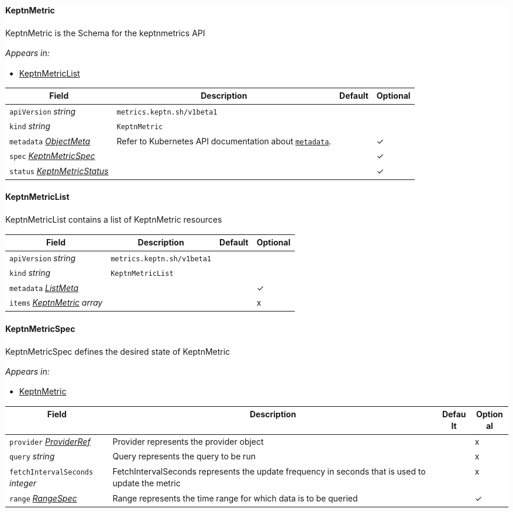 
#### KeptnMetric



KeptnMetric is the Schema for the keptnmetrics API

_Appears in:_
- [KeptnMetricList](#keptnmetriclist)

| Field | Description | Default | Optional |
| --- | --- | --- | --- |
| `apiVersion` _string_ | `metrics.keptn.sh/v1beta1` | | |
| `kind` _string_ | `KeptnMetric` | | |
| `metadata` _[ObjectMeta](https://kubernetes.io/docs/reference/generated/kubernetes-api/v1.28/#objectmeta-v1-meta)_ | Refer to Kubernetes API documentation about [`metadata`](https://kubernetes.io/docs/concepts/overview/working-with-objects/annotations/#attaching-metadata-to-objects). || ✓ |
| `spec` _[KeptnMetricSpec](#keptnmetricspec)_ |  || ✓ |
| `status` _[KeptnMetricStatus](#keptnmetricstatus)_ |  || ✓ |


#### KeptnMetricList



KeptnMetricList contains a list of KeptnMetric resources



| Field | Description | Default | Optional |
| --- | --- | --- | --- |
| `apiVersion` _string_ | `metrics.keptn.sh/v1beta1` | | |
| `kind` _string_ | `KeptnMetricList` | | |
| `metadata` _[ListMeta](https://kubernetes.io/docs/reference/generated/kubernetes-api/v1.28/#listmeta-v1-meta)_ |  || ✓ |
| `items` _[KeptnMetric](#keptnmetric) array_ |  || x |


#### KeptnMetricSpec



KeptnMetricSpec defines the desired state of KeptnMetric

_Appears in:_
- [KeptnMetric](#keptnmetric)

| Field | Description | Default | Optional |
| --- | --- | --- | --- |
| `provider` _[ProviderRef](#providerref)_ | Provider represents the provider object || x |
| `query` _string_ | Query represents the query to be run || x |
| `fetchIntervalSeconds` _integer_ | FetchIntervalSeconds represents the update frequency in seconds that is used to update the metric || x |
| `range` _[RangeSpec](#rangespec)_ | Range represents the time range for which data is to be queried || ✓ |
